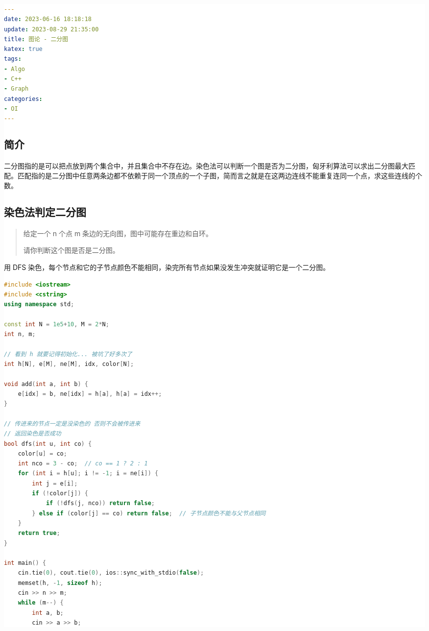 ```yaml
---
date: 2023-06-16 18:18:18
update: 2023-08-29 21:35:00
title: 图论 - 二分图
katex: true
tags:
- Algo
- C++
- Graph
categories:
- OI
---
```


## 简介

二分图指的是可以把点放到两个集合中，并且集合中不存在边。染色法可以判断一个图是否为二分图，匈牙利算法可以求出二分图最大匹配。匹配指的是二分图中任意两条边都不依赖于同一个顶点的一个子图，简而言之就是在这两边连线不能重复连同一个点，求这些连线的个数。

## 染色法判定二分图

> 给定一个 n 个点 m 条边的无向图，图中可能存在重边和自环。
>
> 请你判断这个图是否是二分图。

用 DFS 染色，每个节点和它的子节点颜色不能相同，染完所有节点如果没发生冲突就证明它是一个二分图。

```cpp
#include <iostream>
#include <cstring>
using namespace std;

const int N = 1e5+10, M = 2*N;
int n, m;

// 看到 h 就要记得初始化... 被坑了好多次了
int h[N], e[M], ne[M], idx, color[N];

void add(int a, int b) {
    e[idx] = b, ne[idx] = h[a], h[a] = idx++;
}

// 传进来的节点一定是没染色的 否则不会被传进来
// 返回染色是否成功
bool dfs(int u, int co) {
    color[u] = co;
    int nco = 3 - co;  // co == 1 ? 2 : 1
    for (int i = h[u]; i != -1; i = ne[i]) {
        int j = e[i];
        if (!color[j]) {
            if (!dfs(j, nco)) return false;
        } else if (color[j] == co) return false;  // 子节点颜色不能与父节点相同
    }
    return true;
}

int main() {
    cin.tie(0), cout.tie(0), ios::sync_with_stdio(false);
    memset(h, -1, sizeof h);
    cin >> n >> m;
    while (m--) {
        int a, b;
        cin >> a >> b;
```